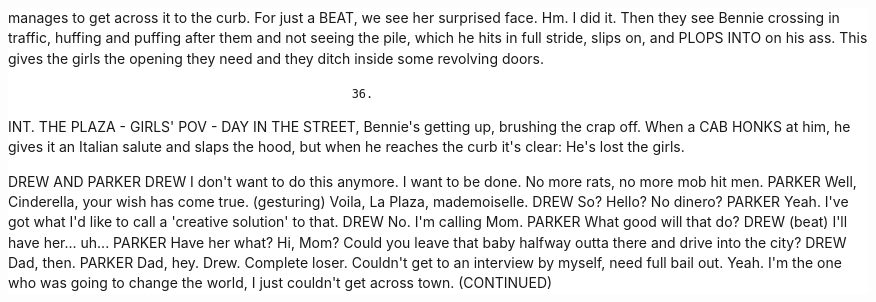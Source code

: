 manages to get across it to the curb. For just a BEAT,
we see her surprised face. Hm. I did it.
Then they see Bennie crossing in traffic, huffing and
puffing after them and not seeing the pile, which he hits
in full stride, slips on, and PLOPS INTO on his ass.
This gives the girls the opening they need and they ditch
inside some revolving doors.

                                                    36.

INT. THE PLAZA - GIRLS' POV - DAY
IN THE STREET, Bennie's getting up, brushing the crap
off. When a CAB HONKS at him, he gives it an Italian
salute and slaps the hood, but when he reaches the curb
it's clear: He's lost the girls.

DREW AND PARKER
                        DREW
          I don't want to do this anymore.
          I want to be done. No more rats,
          no more mob hit men.
                        PARKER
          Well, Cinderella, your wish has
          come true.
                  (gesturing)
          Voila, La Plaza, mademoiselle.
                            DREW
          So?     Hello?   No dinero?
                        PARKER
          Yeah. I've got what I'd like to
          call a 'creative solution' to
          that.
                           DREW
          No.     I'm calling Mom.
                        PARKER
          What good will that do?
                         DREW
                  (beat)
          I'll have her... uh...
                        PARKER
          Have her what? Hi, Mom? Could
          you leave that baby halfway outta
          there and drive into the city?
                           DREW
          Dad, then.
                        PARKER
          Dad, hey. Drew. Complete loser.
          Couldn't get to an interview by
          myself, need full bail out. Yeah.
          I'm the one who was going to
          change the world, I just couldn't
          get across town.
                                            (CONTINUED)
